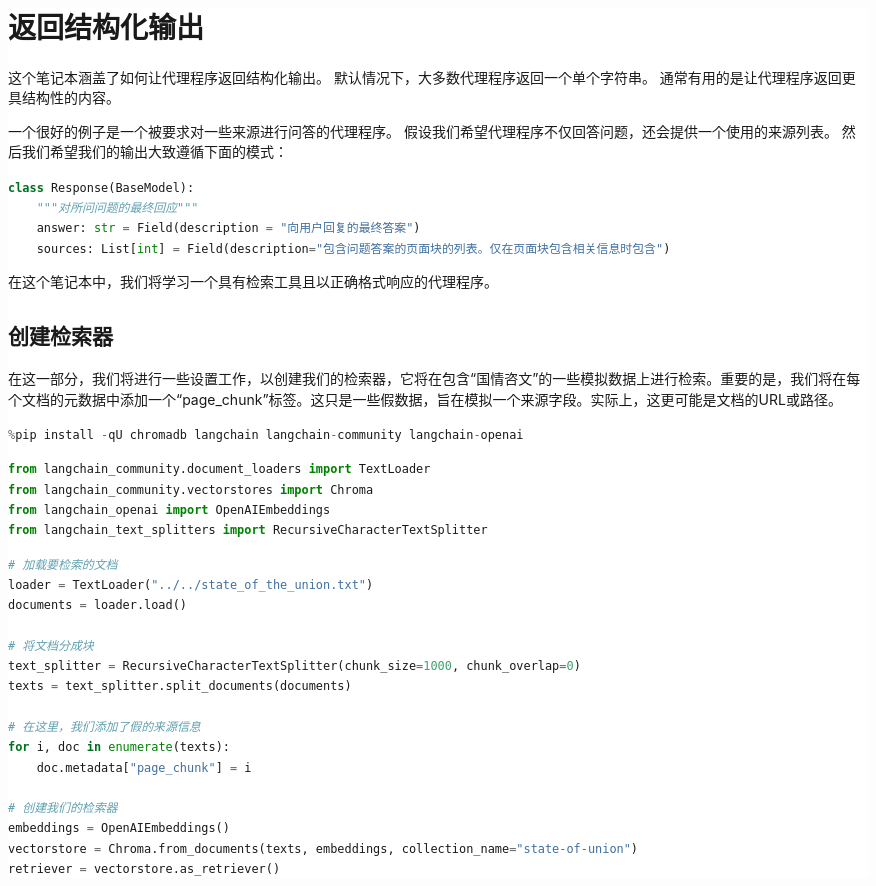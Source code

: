 # 返回结构化输出

这个笔记本涵盖了如何让代理程序返回结构化输出。
默认情况下，大多数代理程序返回一个单个字符串。
通常有用的是让代理程序返回更具结构性的内容。


一个很好的例子是一个被要求对一些来源进行问答的代理程序。
假设我们希望代理程序不仅回答问题，还会提供一个使用的来源列表。
然后我们希望我们的输出大致遵循下面的模式：

```python
class Response(BaseModel):
    """对所问问题的最终回应"""
    answer: str = Field(description = "向用户回复的最终答案")
    sources: List[int] = Field(description="包含问题答案的页面块的列表。仅在页面块包含相关信息时包含")
```


在这个笔记本中，我们将学习一个具有检索工具且以正确格式响应的代理程序。

## 创建检索器

在这一部分，我们将进行一些设置工作，以创建我们的检索器，它将在包含“国情咨文”的一些模拟数据上进行检索。重要的是，我们将在每个文档的元数据中添加一个“page_chunk”标签。这只是一些假数据，旨在模拟一个来源字段。实际上，这更可能是文档的URL或路径。


```python
%pip install -qU chromadb langchain langchain-community langchain-openai
```


```python
from langchain_community.document_loaders import TextLoader
from langchain_community.vectorstores import Chroma
from langchain_openai import OpenAIEmbeddings
from langchain_text_splitters import RecursiveCharacterTextSplitter
```


```python
# 加载要检索的文档
loader = TextLoader("../../state_of_the_union.txt")
documents = loader.load()

# 将文档分成块
text_splitter = RecursiveCharacterTextSplitter(chunk_size=1000, chunk_overlap=0)
texts = text_splitter.split_documents(documents)

# 在这里，我们添加了假的来源信息
for i, doc in enumerate(texts):
    doc.metadata["page_chunk"] = i

# 创建我们的检索器
embeddings = OpenAIEmbeddings()
vectorstore = Chroma.from_documents(texts, embeddings, collection_name="state-of-union")
retriever = vectorstore.as_retriever()
```
